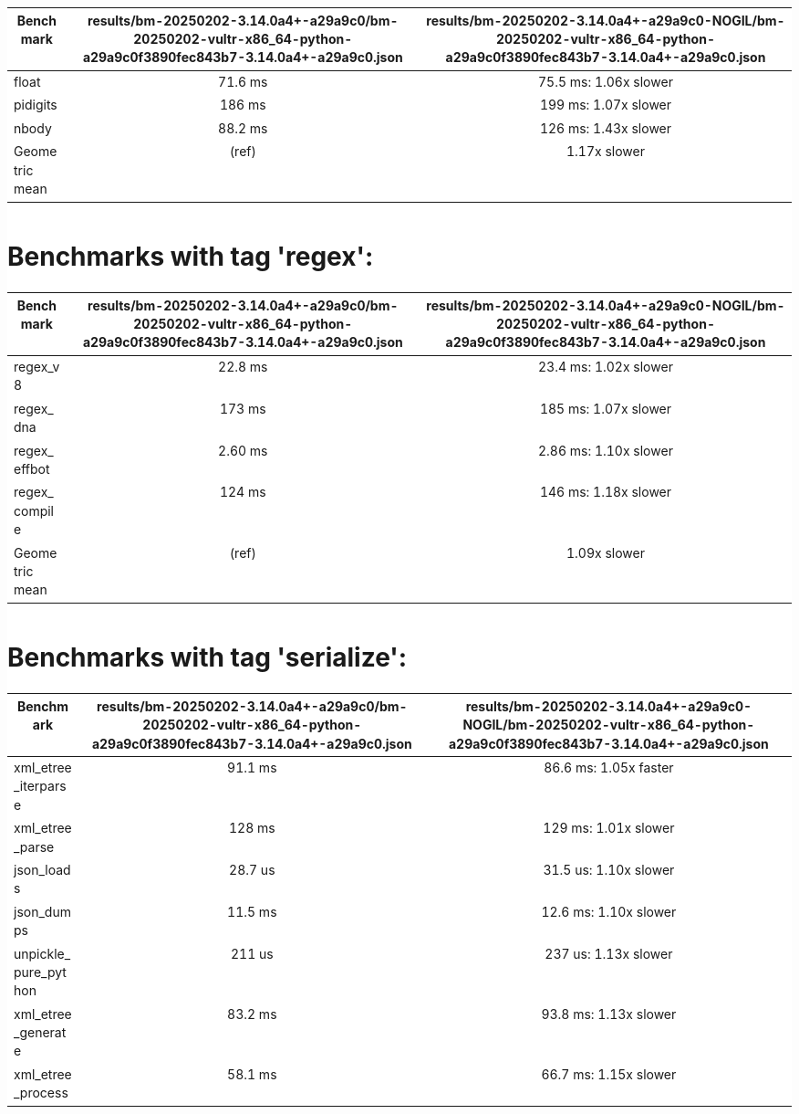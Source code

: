 | Benchmark      | results/bm-20250202-3.14.0a4+-a29a9c0/bm-20250202-vultr-x86_64-python-a29a9c0f3890fec843b7-3.14.0a4+-a29a9c0.json | results/bm-20250202-3.14.0a4+-a29a9c0-NOGIL/bm-20250202-vultr-x86_64-python-a29a9c0f3890fec843b7-3.14.0a4+-a29a9c0.json |
|----------------|:-----------------------------------------------------------------------------------------------------------------:|:-----------------------------------------------------------------------------------------------------------------------:|
| float          | 71.6 ms                                                                                                           | 75.5 ms: 1.06x slower                                                                                                   |
| pidigits       | 186 ms                                                                                                            | 199 ms: 1.07x slower                                                                                                    |
| nbody          | 88.2 ms                                                                                                           | 126 ms: 1.43x slower                                                                                                    |
| Geometric mean | (ref)                                                                                                             | 1.17x slower                                                                                                            |

Benchmarks with tag 'regex':
============================

| Benchmark      | results/bm-20250202-3.14.0a4+-a29a9c0/bm-20250202-vultr-x86_64-python-a29a9c0f3890fec843b7-3.14.0a4+-a29a9c0.json | results/bm-20250202-3.14.0a4+-a29a9c0-NOGIL/bm-20250202-vultr-x86_64-python-a29a9c0f3890fec843b7-3.14.0a4+-a29a9c0.json |
|----------------|:-----------------------------------------------------------------------------------------------------------------:|:-----------------------------------------------------------------------------------------------------------------------:|
| regex_v8       | 22.8 ms                                                                                                           | 23.4 ms: 1.02x slower                                                                                                   |
| regex_dna      | 173 ms                                                                                                            | 185 ms: 1.07x slower                                                                                                    |
| regex_effbot   | 2.60 ms                                                                                                           | 2.86 ms: 1.10x slower                                                                                                   |
| regex_compile  | 124 ms                                                                                                            | 146 ms: 1.18x slower                                                                                                    |
| Geometric mean | (ref)                                                                                                             | 1.09x slower                                                                                                            |

Benchmarks with tag 'serialize':
================================

| Benchmark            | results/bm-20250202-3.14.0a4+-a29a9c0/bm-20250202-vultr-x86_64-python-a29a9c0f3890fec843b7-3.14.0a4+-a29a9c0.json | results/bm-20250202-3.14.0a4+-a29a9c0-NOGIL/bm-20250202-vultr-x86_64-python-a29a9c0f3890fec843b7-3.14.0a4+-a29a9c0.json |
|----------------------|:-----------------------------------------------------------------------------------------------------------------:|:-----------------------------------------------------------------------------------------------------------------------:|
| xml_etree_iterparse  | 91.1 ms                                                                                                           | 86.6 ms: 1.05x faster                                                                                                   |
| xml_etree_parse      | 128 ms                                                                                                            | 129 ms: 1.01x slower                                                                                                    |
| json_loads           | 28.7 us                                                                                                           | 31.5 us: 1.10x slower                                                                                                   |
| json_dumps           | 11.5 ms                                                                                                           | 12.6 ms: 1.10x slower                                                                                                   |
| unpickle_pure_python | 211 us                                                                                                            | 237 us: 1.13x slower                                                                                                    |
| xml_etree_generate   | 83.2 ms                                                                                                           | 93.8 ms: 1.13x slower                                                                                                   |
| xml_etree_process    | 58.1 ms                                                                                                           | 66.7 ms: 1.15x slower                                                                                                   |